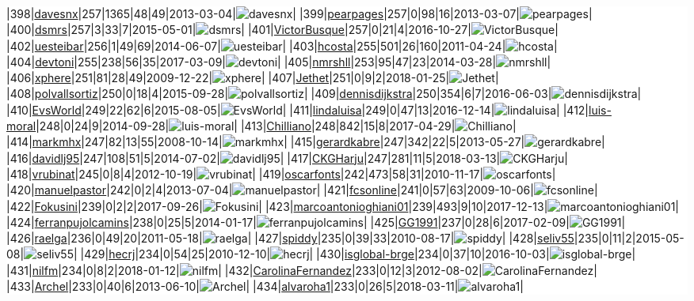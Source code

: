 |398|[davesnx](https://github.com/davesnx)|257|1365|48|49|2013-03-04|![davesnx]()|
|399|[pearpages](https://github.com/pearpages)|257|0|98|16|2013-03-07|![pearpages]()|
|400|[dsmrs](https://github.com/dsmrs)|257|3|33|7|2015-05-01|![dsmrs]()|
|401|[VictorBusque](https://github.com/VictorBusque)|257|0|21|4|2016-10-27|![VictorBusque]()|
|402|[uesteibar](https://github.com/uesteibar)|256|1|49|69|2014-06-07|![uesteibar]()|
|403|[hcosta](https://github.com/hcosta)|255|501|26|160|2011-04-24|![hcosta]()|
|404|[devtoni](https://github.com/devtoni)|255|238|56|35|2017-03-09|![devtoni]()|
|405|[nmrshll](https://github.com/nmrshll)|253|95|47|23|2014-03-28|![nmrshll]()|
|406|[xphere](https://github.com/xphere)|251|81|28|49|2009-12-22|![xphere]()|
|407|[Jethet](https://github.com/Jethet)|251|0|9|2|2018-01-25|![Jethet]()|
|408|[polvallsortiz](https://github.com/polvallsortiz)|250|0|18|4|2015-09-28|![polvallsortiz]()|
|409|[dennisdijkstra](https://github.com/dennisdijkstra)|250|354|6|7|2016-06-03|![dennisdijkstra]()|
|410|[EvsWorld](https://github.com/EvsWorld)|249|22|62|6|2015-08-05|![EvsWorld]()|
|411|[lindaluisa](https://github.com/lindaluisa)|249|0|47|13|2016-12-14|![lindaluisa]()|
|412|[luis-moral](https://github.com/luis-moral)|248|0|24|9|2014-09-28|![luis-moral]()|
|413|[Chilliano](https://github.com/Chilliano)|248|842|15|8|2017-04-29|![Chilliano]()|
|414|[markmhx](https://github.com/markmhx)|247|82|13|55|2008-10-14|![markmhx]()|
|415|[gerardkabre](https://github.com/gerardkabre)|247|342|22|5|2013-05-27|![gerardkabre]()|
|416|[davidlj95](https://github.com/davidlj95)|247|108|51|5|2014-07-02|![davidlj95]()|
|417|[CKGHarju](https://github.com/CKGHarju)|247|281|11|5|2018-03-13|![CKGHarju]()|
|418|[vrubinat](https://github.com/vrubinat)|245|0|8|4|2012-10-19|![vrubinat]()|
|419|[oscarfonts](https://github.com/oscarfonts)|242|473|58|31|2010-11-17|![oscarfonts]()|
|420|[manuelpastor](https://github.com/manuelpastor)|242|0|2|4|2013-07-04|![manuelpastor]()|
|421|[fcsonline](https://github.com/fcsonline)|241|0|57|63|2009-10-06|![fcsonline]()|
|422|[Fokusini](https://github.com/Fokusini)|239|0|2|2|2017-09-26|![Fokusini]()|
|423|[marcoantonioghiani01](https://github.com/marcoantonioghiani01)|239|493|9|10|2017-12-13|![marcoantonioghiani01]()|
|424|[ferranpujolcamins](https://github.com/ferranpujolcamins)|238|0|25|5|2014-01-17|![ferranpujolcamins]()|
|425|[GG1991](https://github.com/GG1991)|237|0|28|6|2017-02-09|![GG1991]()|
|426|[raelga](https://github.com/raelga)|236|0|49|20|2011-05-18|![raelga]()|
|427|[spiddy](https://github.com/spiddy)|235|0|39|33|2010-08-17|![spiddy]()|
|428|[seliv55](https://github.com/seliv55)|235|0|11|2|2015-05-08|![seliv55]()|
|429|[hecrj](https://github.com/hecrj)|234|0|54|25|2010-12-10|![hecrj]()|
|430|[isglobal-brge](https://github.com/isglobal-brge)|234|0|37|10|2016-10-03|![isglobal-brge]()|
|431|[nilfm](https://github.com/nilfm)|234|0|8|2|2018-01-12|![nilfm]()|
|432|[CarolinaFernandez](https://github.com/CarolinaFernandez)|233|0|12|3|2012-08-02|![CarolinaFernandez]()|
|433|[Archel](https://github.com/Archel)|233|0|40|6|2013-06-10|![Archel]()|
|434|[alvaroha1](https://github.com/alvaroha1)|233|0|26|5|2018-03-11|![alvaroha1]()|